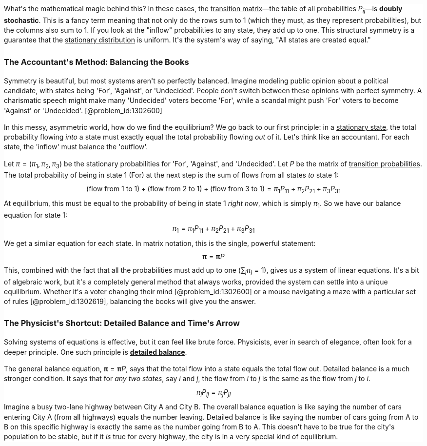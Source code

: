 What's the mathematical magic behind this? In these cases, the [transition matrix](@article_id:145931)—the table of all probabilities $P_{ij}$—is **doubly stochastic**. This is a fancy term meaning that not only do the rows sum to 1 (which they must, as they represent probabilities), but the columns also sum to 1. If you look at the "inflow" probabilities to any state, they add up to one. This structural symmetry is a guarantee that the [stationary distribution](@article_id:142048) is uniform. It's the system's way of saying, "All states are created equal."

### The Accountant's Method: Balancing the Books

Symmetry is beautiful, but most systems aren't so perfectly balanced. Imagine modeling public opinion about a political candidate, with states being 'For', 'Against', or 'Undecided'. People don't switch between these opinions with perfect symmetry. A charismatic speech might make many 'Undecided' voters become 'For', while a scandal might push 'For' voters to become 'Against' or 'Undecided'. [@problem_id:1302600]

In this messy, asymmetric world, how do we find the equilibrium? We go back to our first principle: in a [stationary state](@article_id:264258), the total probability flowing *into* a state must exactly equal the total probability flowing *out* of it. Let's think like an accountant. For each state, the 'inflow' must balance the 'outflow'.

Let $\pi = (\pi_1, \pi_2, \pi_3)$ be the stationary probabilities for 'For', 'Against', and 'Undecided'. Let $P$ be the matrix of [transition probabilities](@article_id:157800). The total probability of being in state 1 (For) at the next step is the sum of flows from all states *to* state 1:
$$
(\text{flow from 1 to 1}) + (\text{flow from 2 to 1}) + (\text{flow from 3 to 1}) = \pi_1 P_{11} + \pi_2 P_{21} + \pi_3 P_{31}
$$
At equilibrium, this must be equal to the probability of being in state 1 *right now*, which is simply $\pi_1$. So we have our balance equation for state 1:
$$
\pi_1 = \pi_1 P_{11} + \pi_2 P_{21} + \pi_3 P_{31}
$$
We get a similar equation for each state. In matrix notation, this is the single, powerful statement:
$$
\boldsymbol{\pi} = \boldsymbol{\pi} P
$$
This, combined with the fact that all the probabilities must add up to one ($\sum_i \pi_i = 1$), gives us a system of linear equations. It's a bit of algebraic work, but it's a completely general method that always works, provided the system can settle into a unique equilibrium. Whether it's a voter changing their mind [@problem_id:1302600] or a mouse navigating a maze with a particular set of rules [@problem_id:1302619], balancing the books will give you the answer.

### The Physicist's Shortcut: Detailed Balance and Time's Arrow

Solving systems of equations is effective, but it can feel like brute force. Physicists, ever in search of elegance, often look for a deeper principle. One such principle is **[detailed balance](@article_id:145494)**.

The general balance equation, $\boldsymbol{\pi} = \boldsymbol{\pi} P$, says that the total flow into a state equals the total flow out. Detailed balance is a much stronger condition. It says that for *any two states*, say $i$ and $j$, the flow from $i$ to $j$ is the same as the flow from $j$ to $i$.
$$
\pi_i P_{ij} = \pi_j P_{ji}
$$
Imagine a busy two-lane highway between City A and City B. The overall balance equation is like saying the number of cars entering City A (from all highways) equals the number leaving. Detailed balance is like saying the number of cars going from A to B on this specific highway is exactly the same as the number going from B to A. This doesn't have to be true for the city's population to be stable, but if it *is* true for every highway, the city is in a very special kind of equilibrium.
